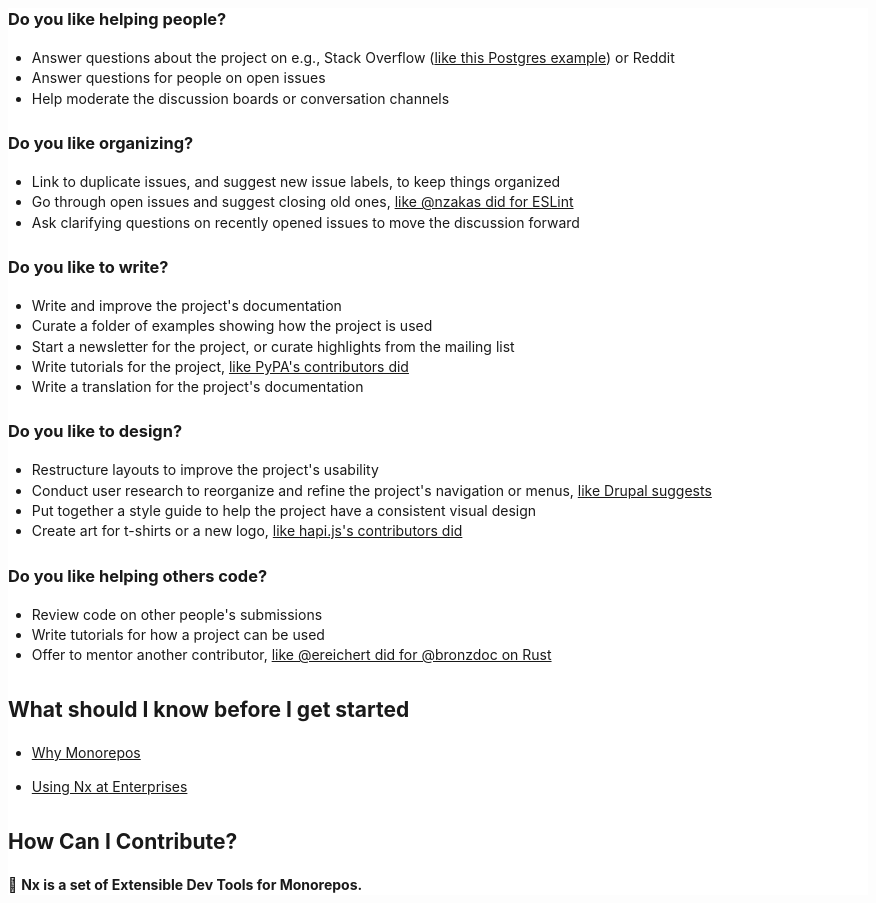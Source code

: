 ### Do you like helping people?

- Answer questions about the project on e.g., Stack Overflow ([like this Postgres example](https://stackoverflow.com/questions/18664074/getting-error-peer-authentication-failed-for-user-postgres-when-trying-to-ge)) or Reddit
- Answer questions for people on open issues
- Help moderate the discussion boards or conversation channels

### Do you like organizing?

- Link to duplicate issues, and suggest new issue labels, to keep things organized
- Go through open issues and suggest closing old ones, [like @nzakas did for ESLint](https://github.com/eslint/eslint/issues/6765)
- Ask clarifying questions on recently opened issues to move the discussion forward

### Do you like to write?

- Write and improve the project's documentation
- Curate a folder of examples showing how the project is used
- Start a newsletter for the project, or curate highlights from the mailing list
- Write tutorials for the project, [like PyPA's contributors did](https://github.com/pypa/python-packaging-user-guide/issues/194)
- Write a translation for the project's documentation

### Do you like to design?

- Restructure layouts to improve the project's usability
- Conduct user research to reorganize and refine the project's navigation or menus, [like Drupal suggests](https://www.drupal.org/community-initiatives/drupal-core/usability)
- Put together a style guide to help the project have a consistent visual design
- Create art for t-shirts or a new logo, [like hapi.js's contributors did](https://github.com/hapijs/contrib/issues/68)

### Do you like helping others code?

- Review code on other people's submissions
- Write tutorials for how a project can be used
- Offer to mentor another contributor, [like @ereichert did for @bronzdoc on Rust](https://github.com/rust-lang/book/issues/123#issuecomment-238049666)

## What should I know before I get started

- [Why Monorepos
  ](https://nx.dev/latest/react/core-concepts/why-monorepos)

- [Using Nx at Enterprises
  ](https://nx.dev/latest/react/guides/monorepo-nx-enterprise)

## How Can I Contribute?

🔎 **Nx is a set of Extensible Dev Tools for Monorepos.**
